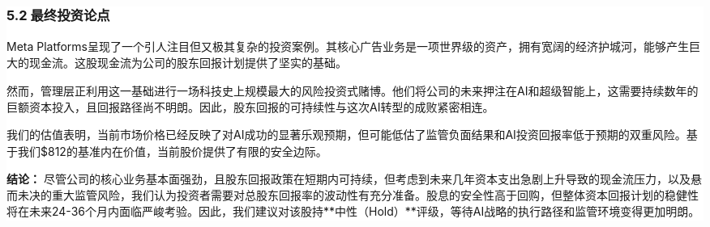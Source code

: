 ### 5.2 最终投资论点

Meta Platforms呈现了一个引人注目但又极其复杂的投资案例。其核心广告业务是一项世界级的资产，拥有宽阔的经济护城河，能够产生巨大的现金流。这股现金流为公司的股东回报计划提供了坚实的基础。

然而，管理层正利用这一基础进行一场科技史上规模最大的风险投资式赌博。他们将公司的未来押注在AI和超级智能上，这需要持续数年的巨额资本投入，且回报路径尚不明朗。因此，股东回报的可持续性与这次AI转型的成败紧密相连。

我们的估值表明，当前市场价格已经反映了对AI成功的显著乐观预期，但可能低估了监管负面结果和AI投资回报率低于预期的双重风险。基于我们$812的基准内在价值，当前股价提供了有限的安全边际。

**结论：** 尽管公司的核心业务基本面强劲，且股东回报政策在短期内可持续，但考虑到未来几年资本支出急剧上升导致的现金流压力，以及悬而未决的重大监管风险，我们认为投资者需要对总股东回报率的波动性有充分准备。股息的安全性高于回购，但整体资本回报计划的稳健性将在未来24-36个月内面临严峻考验。因此，我们建议对该股持**中性（Hold）**评级，等待AI战略的执行路径和监管环境变得更加明朗。